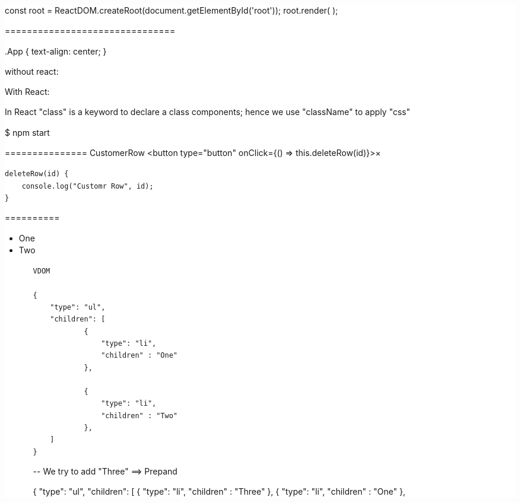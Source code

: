 const root = ReactDOM.createRoot(document.getElementById('root'));
root.render(
    <App />
);

===============================

.App {
  text-align: center;
}

without react: <div class="App">

With React:	
 <div className="App">

 In React "class" is a keyword to declare a class components; hence we use "className" to apply "css"


$ npm start

===============
CustomerRow
<button type="button" onClick={() => this.deleteRow(id)}>&times;</button>

    deleteRow(id) {
        console.log("Customr Row", id);
    }

==========

<ul>
	<li>One</li>
	<li>Two</li>
<ul>

	VDOM

	{
		"type": "ul",
		"children": [
				{
					"type": "li",
					"children" : "One"
				},

				{
					"type": "li",
					"children" : "Two"
				},
		]
	}
     
--
We try to add "Three" ==> Prepand

{
		"type": "ul",
		"children": [
				{
					"type": "li",
					"children" : "Three"
				},
				{
					"type": "li",
					"children" : "One"
				},
